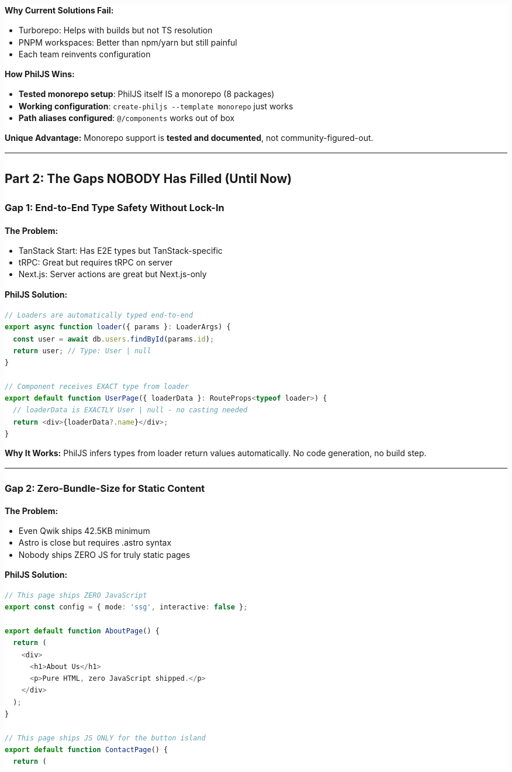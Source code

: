 **Why Current Solutions Fail:**
- Turborepo: Helps with builds but not TS resolution
- PNPM workspaces: Better than npm/yarn but still painful
- Each team reinvents configuration

**How PhilJS Wins:**
- **Tested monorepo setup**: PhilJS itself IS a monorepo (8 packages)
- **Working configuration**: `create-philjs --template monorepo` just works
- **Path aliases configured**: `@/components` works out of box

**Unique Advantage:** Monorepo support is **tested and documented**, not community-figured-out.

---

## Part 2: The Gaps NOBODY Has Filled (Until Now)

### Gap 1: End-to-End Type Safety Without Lock-In

**The Problem:**
- TanStack Start: Has E2E types but TanStack-specific
- tRPC: Great but requires tRPC on server
- Next.js: Server actions are great but Next.js-only

**PhilJS Solution:**
```typescript
// Loaders are automatically typed end-to-end
export async function loader({ params }: LoaderArgs) {
  const user = await db.users.findById(params.id);
  return user; // Type: User | null
}

// Component receives EXACT type from loader
export default function UserPage({ loaderData }: RouteProps<typeof loader>) {
  // loaderData is EXACTLY User | null - no casting needed
  return <div>{loaderData?.name}</div>;
}
```

**Why It Works:** PhilJS infers types from loader return values automatically. No code generation, no build step.

---

### Gap 2: Zero-Bundle-Size for Static Content

**The Problem:**
- Even Qwik ships 42.5KB minimum
- Astro is close but requires .astro syntax
- Nobody ships ZERO JS for truly static pages

**PhilJS Solution:**
```typescript
// This page ships ZERO JavaScript
export const config = { mode: 'ssg', interactive: false };

export default function AboutPage() {
  return (
    <div>
      <h1>About Us</h1>
      <p>Pure HTML, zero JavaScript shipped.</p>
    </div>
  );
}

// This page ships JS ONLY for the button island
export default function ContactPage() {
  return (
```